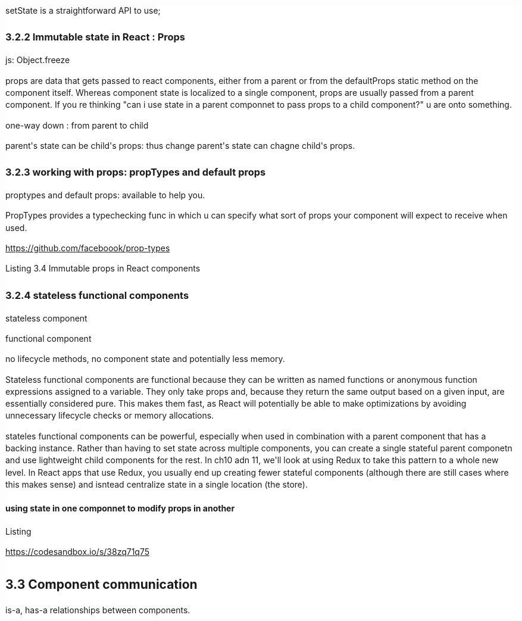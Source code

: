 setState is a straightforward API to use;

### 3.2.2 Immutable state in React : Props

js: Object.freeze

props are data that gets passed to react components, either from a parent or from the defaultProps static method on the component itself. Whereas component state is localized to a single component, props are usually passed from a parent component. If you re thinking "can i use state in a parent componnet to pass props to a child component?" u are onto something. 

one-way down : from parent to child 

parent's state can be child's props: thus change parent's state can chagne child's props.

### 3.2.3 working with props: propTypes and default props

proptypes and default props: available to help you.

PropTypes provides a typechecking func in which u can specify what sort of props your component will expect to receive when used. 

https://github.com/faceboook/prop-types

Listing 3.4 Immutable props in React components

### 3.2.4 stateless functional components

stateless component

functional component

no lifecycle methods, no component state and potentially less memory.

Stateless functional components are functional because they can be written as named functions or anonymous function expressions assigned to a variable. They only take props and, because they return the same output based on a given input, are essentially considered pure. This makes them fast, as React will potentially be able to make optimizations by avoiding unnecessary lifecycle checks or memory allocations. 

stateles  functional components can be powerful, especially when used in combination with a parent component that has a backing instance. Rather than having to set state across multiple components, you can create a single stateful parent componetn and use lightweight child components for the rest. In ch10 adn 11, we'll look at using Redux to take this pattern to  a whole new level. In React apps that use Redux, you usually end up creating fewer stateful components (although there are still cases where this makes sense) and isntead centralize state in a single location (the store).

#### using state in one componnet to modify props in another

Listing 

https://codesandbox.io/s/38zq71q75

## 3.3 Component communication

is-a, has-a relationships between components.
